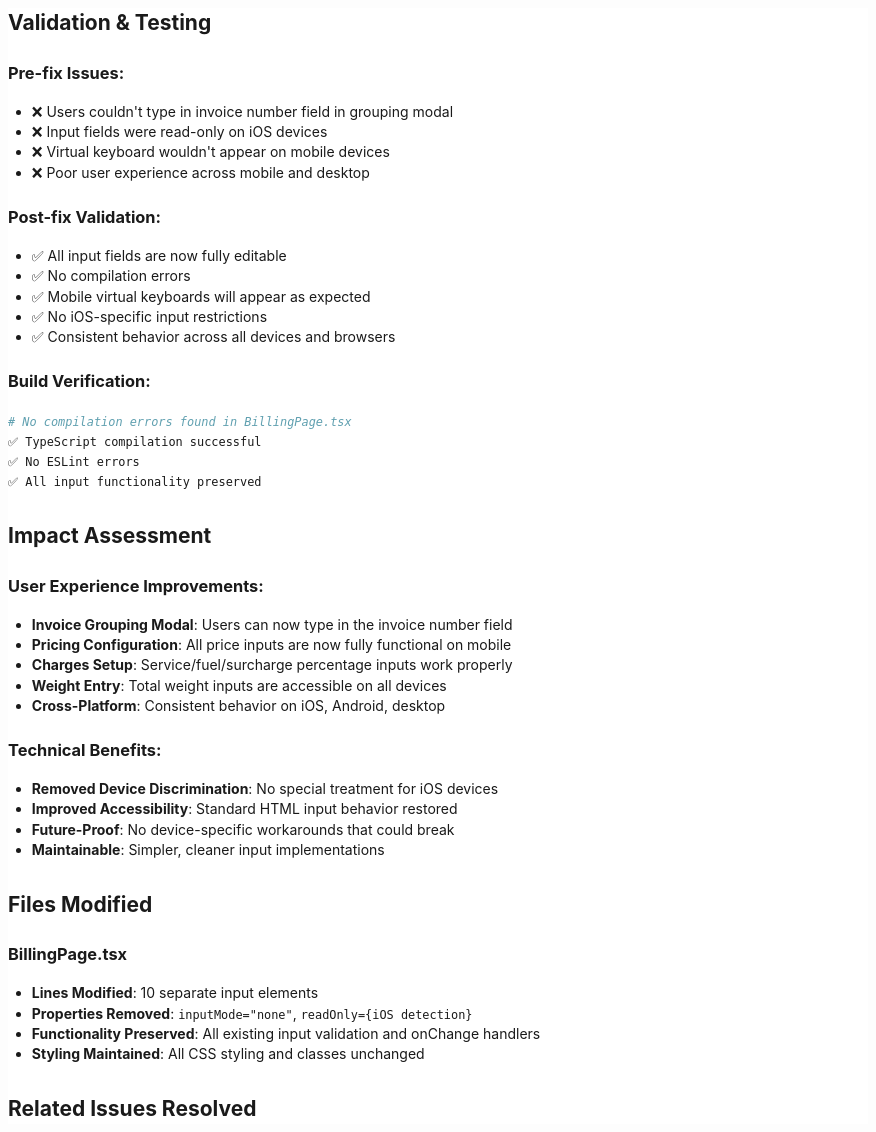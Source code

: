 ## Validation & Testing

### Pre-fix Issues:
- ❌ Users couldn't type in invoice number field in grouping modal
- ❌ Input fields were read-only on iOS devices
- ❌ Virtual keyboard wouldn't appear on mobile devices
- ❌ Poor user experience across mobile and desktop

### Post-fix Validation:
- ✅ All input fields are now fully editable
- ✅ No compilation errors
- ✅ Mobile virtual keyboards will appear as expected
- ✅ No iOS-specific input restrictions
- ✅ Consistent behavior across all devices and browsers

### Build Verification:
```bash
# No compilation errors found in BillingPage.tsx
✅ TypeScript compilation successful
✅ No ESLint errors
✅ All input functionality preserved
```

## Impact Assessment

### User Experience Improvements:
- **Invoice Grouping Modal**: Users can now type in the invoice number field
- **Pricing Configuration**: All price inputs are now fully functional on mobile
- **Charges Setup**: Service/fuel/surcharge percentage inputs work properly
- **Weight Entry**: Total weight inputs are accessible on all devices
- **Cross-Platform**: Consistent behavior on iOS, Android, desktop

### Technical Benefits:
- **Removed Device Discrimination**: No special treatment for iOS devices
- **Improved Accessibility**: Standard HTML input behavior restored
- **Future-Proof**: No device-specific workarounds that could break
- **Maintainable**: Simpler, cleaner input implementations

## Files Modified

### BillingPage.tsx
- **Lines Modified**: 10 separate input elements
- **Properties Removed**: `inputMode="none"`, `readOnly={iOS detection}`
- **Functionality Preserved**: All existing input validation and onChange handlers
- **Styling Maintained**: All CSS styling and classes unchanged

## Related Issues Resolved
